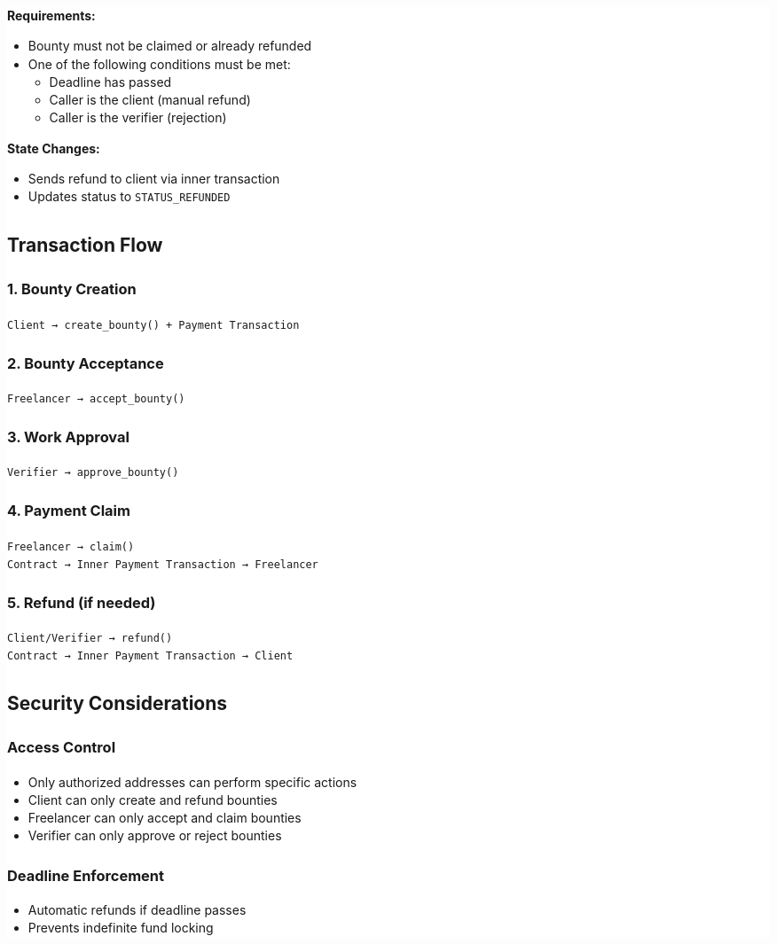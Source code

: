 **Requirements:**
- Bounty must not be claimed or already refunded
- One of the following conditions must be met:
  - Deadline has passed
  - Caller is the client (manual refund)
  - Caller is the verifier (rejection)

**State Changes:**
- Sends refund to client via inner transaction
- Updates status to `STATUS_REFUNDED`

## Transaction Flow

### 1. Bounty Creation
```
Client → create_bounty() + Payment Transaction
```

### 2. Bounty Acceptance
```
Freelancer → accept_bounty()
```

### 3. Work Approval
```
Verifier → approve_bounty()
```

### 4. Payment Claim
```
Freelancer → claim()
Contract → Inner Payment Transaction → Freelancer
```

### 5. Refund (if needed)
```
Client/Verifier → refund()
Contract → Inner Payment Transaction → Client
```

## Security Considerations

### Access Control
- Only authorized addresses can perform specific actions
- Client can only create and refund bounties
- Freelancer can only accept and claim bounties
- Verifier can only approve or reject bounties

### Deadline Enforcement
- Automatic refunds if deadline passes
- Prevents indefinite fund locking
